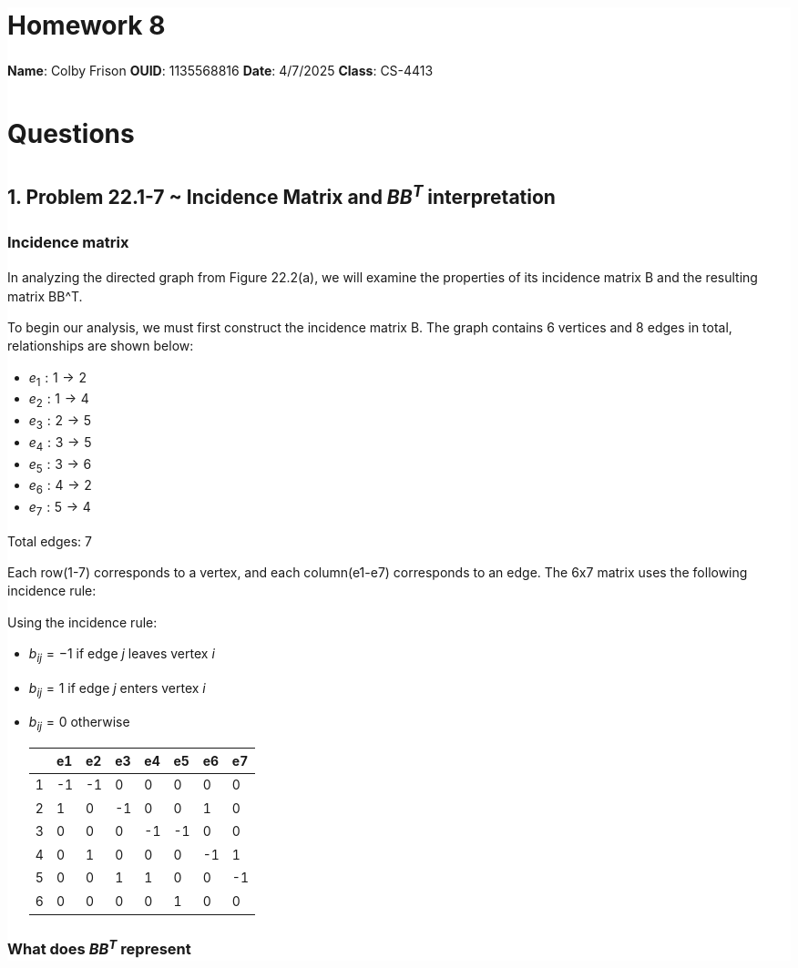 # Homework 8
**Name**: Colby Frison
**OUID**: 1135568816
**Date**: 4/7/2025
**Class**: CS-4413

# Questions

## 1. Problem 22.1-7 ~ Incidence Matrix and $BB^T$ interpretation

### Incidence matrix

In analyzing the directed graph from Figure 22.2(a), we will examine the properties of its incidence matrix B and the resulting matrix BB^T. 

To begin our analysis, we must first construct the incidence matrix B. The graph contains 6 vertices and 8 edges in total, relationships are shown below:

- $e_{1} : 1 \rightarrow 2$
- $e_{2} : 1 \rightarrow 4$
- $e_{3} : 2 \rightarrow 5$
- $e_{4} : 3 \rightarrow 5$
- $e_{5} : 3 \rightarrow 6$
- $e_{6} : 4 \rightarrow 2$
- $e_{7} : 5 \rightarrow 4$

Total edges: 7

Each row(1-7) corresponds to a vertex, and each column(e1-e7) corresponds to an edge. The 6x7 matrix uses the following incidence rule:

Using the incidence rule:
 - $b_{ij} = -1$ if edge $j$ leaves vertex $i$
 - $b_{ij} = 1$ if edge $j$ enters vertex $i$
 - $b_{ij} = 0$ otherwise

    |   | e1 | e2 | e3 | e4 | e5 | e6 | e7 |
    |---|----|----|----|----|----|----|----|
    | 1 | -1 | -1 |  0 |  0 |  0 |  0 |  0 |
    | 2 |  1 |  0 | -1 |  0 |  0 |  1 |  0 |
    | 3 |  0 |  0 |  0 | -1 | -1 |  0 |  0 |
    | 4 |  0 |  1 |  0 |  0 |  0 | -1 |  1 |
    | 5 |  0 |  0 |  1 |  1 |  0 |  0 | -1 |
    | 6 |  0 |  0 |  0 |  0 |  1 |  0 |  0 |

### What does $BB^T$ represent
